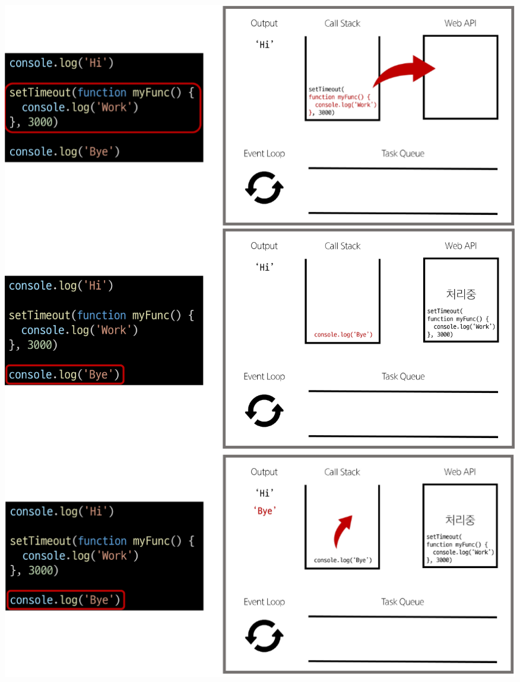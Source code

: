 ![런타임5](<../이미지/240423/런타임 5.PNG>)
![런타임6](<../이미지/240423/런타임 6.PNG>)
![런타임7](<../이미지/240423/런타임 7.PNG>)